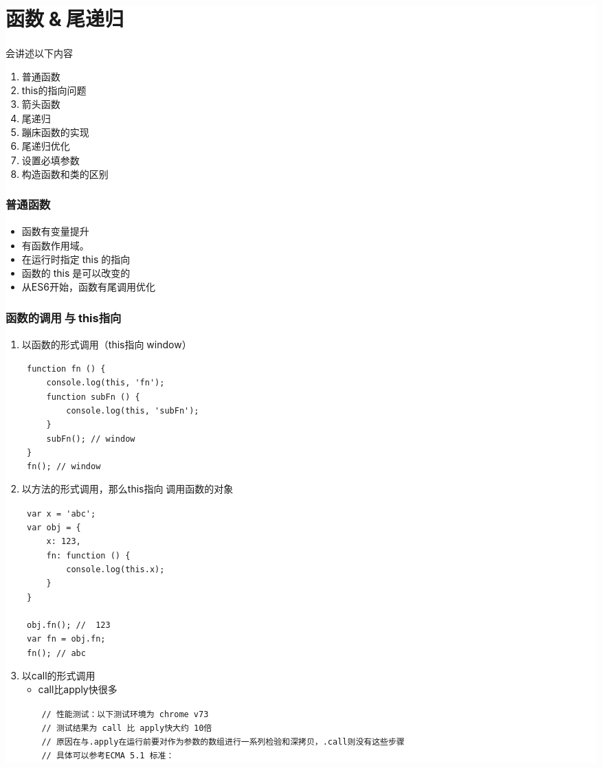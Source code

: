 # 函数 & 尾递归

会讲述以下内容
1. 普通函数
2. this的指向问题
3. 箭头函数
4. 尾递归
5. 蹦床函数的实现
6. 尾递归优化
7. 设置必填参数
8. 构造函数和类的区别

### 普通函数

* 函数有变量提升
* 有函数作用域。
* 在运行时指定 this 的指向
* 函数的 this 是可以改变的
* 从ES6开始，函数有尾调用优化

### 函数的调用 与 this指向

1. 以函数的形式调用（this指向 window）
   ```
    function fn () {
        console.log(this, 'fn');
        function subFn () {
            console.log(this, 'subFn');
        }
        subFn(); // window
    }
    fn(); // window
   ```
2. 以方法的形式调用，那么this指向 调用函数的对象
   ```
    var x = 'abc';
    var obj = {
        x: 123,
        fn: function () {
            console.log(this.x);
        }
    }

    obj.fn(); //  123
    var fn = obj.fn;
    fn(); // abc
   ```
3. 以call的形式调用
   - call比apply快很多
    ```
        // 性能测试：以下测试环境为 chrome v73
        // 测试结果为 call 比 apply快大约 10倍
        // 原因在与.apply在运行前要对作为参数的数组进行一系列检验和深拷贝，.call则没有这些步骤
        // 具体可以参考ECMA 5.1 标准：
